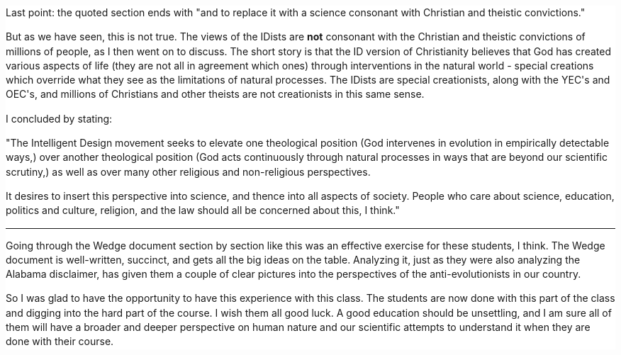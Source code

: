 Last point: the quoted section ends with "and to replace it with a science consonant with Christian and theistic convictions."

But as we have seen, this is not true.  The views of the IDists are **not** consonant with the Christian and theistic convictions of millions of people, as I then went on to discuss.  The short story is that the ID version of Christianity believes that God has created various aspects of life (they are not all in agreement which ones) through interventions in the natural world - special creations which override what they see as the limitations of natural processes.  The IDists are special creationists, along with the YEC's and OEC's, and millions of Christians and other theists are not creationists in this same sense.

I concluded by stating:

"The Intelligent Design movement seeks to elevate one theological position (God intervenes in evolution in empirically detectable ways,) over another theological position (God acts continuously through natural processes in ways that are beyond our scientific scrutiny,) as well as over many other religious and non-religious perspectives.

It desires to insert this perspective into science, and thence into all aspects of society.  People who care about science, education, politics and culture, religion, and the law should all be concerned about this, I think."

-------------------------------------------------------------------------

Going through the Wedge document section by section like this was an effective exercise for these students, I think.  The Wedge document is well-written, succinct, and gets all the big ideas on the table.  Analyzing it, just as they were also analyzing the Alabama disclaimer, has given them  a couple of clear pictures into the perspectives of the anti-evolutionists in our country.

So I was glad to have the opportunity to have this experience with this class.  The students are now done with this part of the class and digging into the hard part of the course.  I wish them all good luck.  A good education should be unsettling, and I am sure all of them will have a broader and deeper perspective on human nature and our scientific attempts to understand it when they are done with their course.
